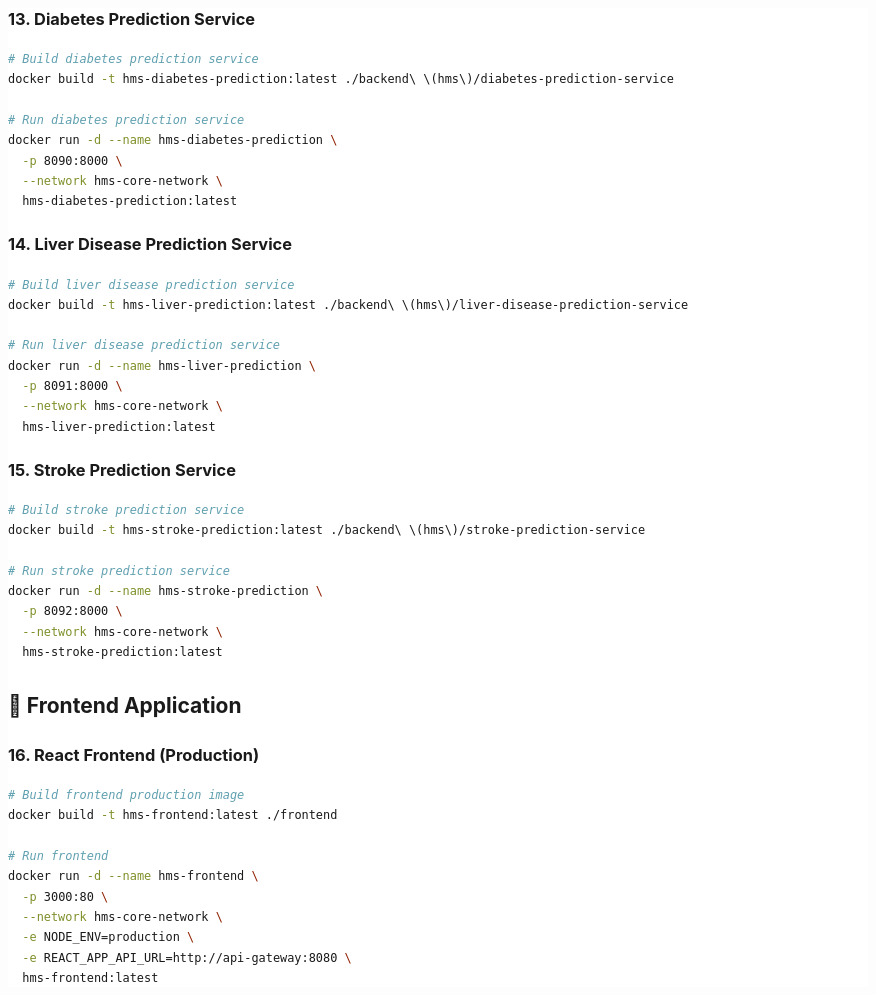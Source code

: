 ### 13. Diabetes Prediction Service
```bash
# Build diabetes prediction service
docker build -t hms-diabetes-prediction:latest ./backend\ \(hms\)/diabetes-prediction-service

# Run diabetes prediction service
docker run -d --name hms-diabetes-prediction \
  -p 8090:8000 \
  --network hms-core-network \
  hms-diabetes-prediction:latest
```

### 14. Liver Disease Prediction Service
```bash
# Build liver disease prediction service
docker build -t hms-liver-prediction:latest ./backend\ \(hms\)/liver-disease-prediction-service

# Run liver disease prediction service
docker run -d --name hms-liver-prediction \
  -p 8091:8000 \
  --network hms-core-network \
  hms-liver-prediction:latest
```

### 15. Stroke Prediction Service
```bash
# Build stroke prediction service
docker build -t hms-stroke-prediction:latest ./backend\ \(hms\)/stroke-prediction-service

# Run stroke prediction service
docker run -d --name hms-stroke-prediction \
  -p 8092:8000 \
  --network hms-core-network \
  hms-stroke-prediction:latest
```

## 🎨 Frontend Application

### 16. React Frontend (Production)
```bash
# Build frontend production image
docker build -t hms-frontend:latest ./frontend

# Run frontend
docker run -d --name hms-frontend \
  -p 3000:80 \
  --network hms-core-network \
  -e NODE_ENV=production \
  -e REACT_APP_API_URL=http://api-gateway:8080 \
  hms-frontend:latest
```
